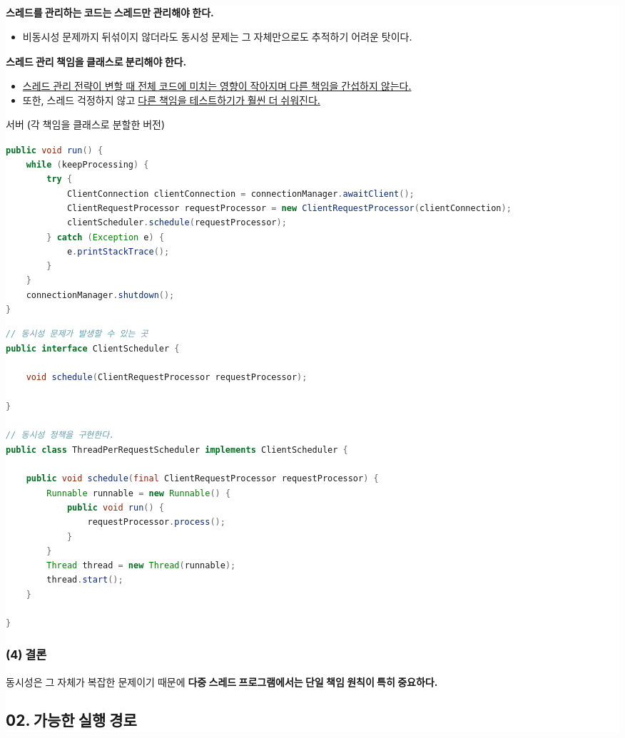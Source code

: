 **스레드를 관리하는 코드는 스레드만 관리해야 한다.**

- 비동시성 문제까지 뒤섞이지 않더라도 동시성 문제는 그 자체만으로도 추적하기 어려운 탓이다.

**스레드 관리 책임을 클래스로 분리해야 한다.**

- <u>스레드 관리 전략이 변할 때 전체 코드에 미치는 영향이 작아지며 다른 책임을 간섭하지 않는다.</u>
- 또한, 스레드 걱정하지 않고 <u>다른 책임을 테스트하기가 훨씬 더 쉬워진다.</u>

서버 (각 책임을 클래스로 분할한 버전)

```java
public void run() {
    while (keepProcessing) {
        try {
            ClientConnection clientConnection = connectionManager.awaitClient();
            ClientRequestProcessor requestProcessor = new ClientRequestProcessor(clientConnection);
            clientScheduler.schedule(requestProcessor);
        } catch (Exception e) {
            e.printStackTrace();
        }
    }
    connectionManager.shutdown();
}
```

```java
// 동시성 문제가 발생할 수 있는 곳
public interface ClientScheduler {

    void schedule(ClientRequestProcessor requestProcessor);

}

// 동시성 정책을 구현한다.
public class ThreadPerRequestScheduler implements ClientScheduler {

    public void schedule(final ClientRequestProcessor requestProcessor) {
        Runnable runnable = new Runnable() {
            public void run() {
                requestProcessor.process();
            }
        }
        Thread thread = new Thread(runnable);
        thread.start();
    }

}
```

### (4) 결론

동시성은 그 자체가 복잡한 문제이기 때문에 **다중 스레드 프로그램에서는 단일 책임 원칙이 특히 중요하다.**

## 02. 가능한 실행 경로
